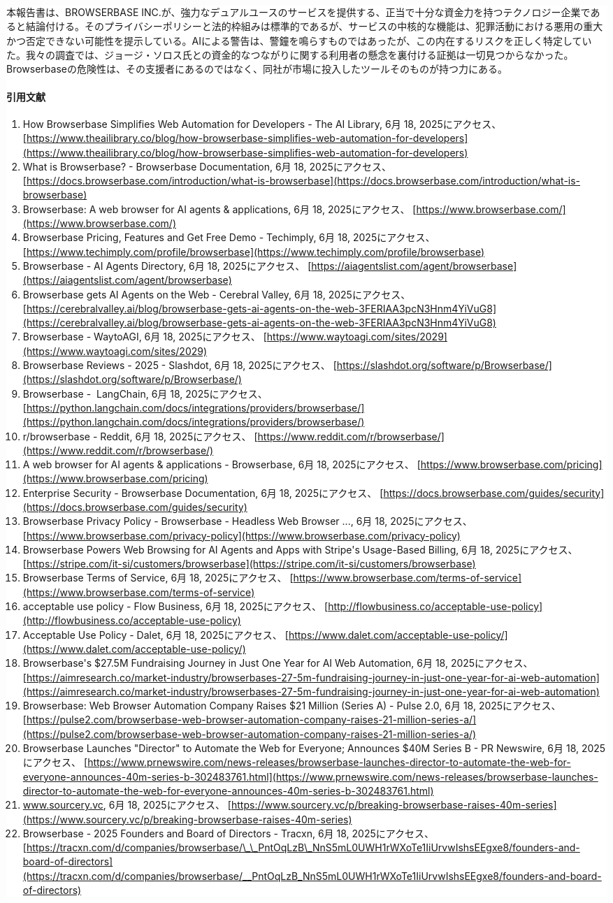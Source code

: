 本報告書は、BROWSERBASE INC.が、強力なデュアルユースのサービスを提供する、正当で十分な資金力を持つテクノロジー企業であると結論付ける。そのプライバシーポリシーと法的枠組みは標準的であるが、サービスの中核的な機能は、犯罪活動における悪用の重大かつ否定できない可能性を提示している。AIによる警告は、警鐘を鳴らすものではあったが、この内在するリスクを正しく特定していた。我々の調査では、ジョージ・ソロス氏との資金的なつながりに関する利用者の懸念を裏付ける証拠は一切見つからなかった。Browserbaseの危険性は、その支援者にあるのではなく、同社が市場に投入したツールそのものが持つ力にある。

#### **引用文献**

1. How Browserbase Simplifies Web Automation for Developers \- The AI Library, 6月 18, 2025にアクセス、 [https://www.theailibrary.co/blog/how-browserbase-simplifies-web-automation-for-developers](https://www.theailibrary.co/blog/how-browserbase-simplifies-web-automation-for-developers)  
2. What is Browserbase? \- Browserbase Documentation, 6月 18, 2025にアクセス、 [https://docs.browserbase.com/introduction/what-is-browserbase](https://docs.browserbase.com/introduction/what-is-browserbase)  
3. Browserbase: A web browser for AI agents & applications, 6月 18, 2025にアクセス、 [https://www.browserbase.com/](https://www.browserbase.com/)  
4. Browserbase Pricing, Features and Get Free Demo \- Techimply, 6月 18, 2025にアクセス、 [https://www.techimply.com/profile/browserbase](https://www.techimply.com/profile/browserbase)  
5. Browserbase \- AI Agents Directory, 6月 18, 2025にアクセス、 [https://aiagentslist.com/agent/browserbase](https://aiagentslist.com/agent/browserbase)  
6. Browserbase gets AI Agents on the Web \- Cerebral Valley, 6月 18, 2025にアクセス、 [https://cerebralvalley.ai/blog/browserbase-gets-ai-agents-on-the-web-3FERIAA3pcN3Hnm4YiVuG8](https://cerebralvalley.ai/blog/browserbase-gets-ai-agents-on-the-web-3FERIAA3pcN3Hnm4YiVuG8)  
7. Browserbase \- WaytoAGI, 6月 18, 2025にアクセス、 [https://www.waytoagi.com/sites/2029](https://www.waytoagi.com/sites/2029)  
8. Browserbase Reviews \- 2025 \- Slashdot, 6月 18, 2025にアクセス、 [https://slashdot.org/software/p/Browserbase/](https://slashdot.org/software/p/Browserbase/)  
9. Browserbase \- ️ LangChain, 6月 18, 2025にアクセス、 [https://python.langchain.com/docs/integrations/providers/browserbase/](https://python.langchain.com/docs/integrations/providers/browserbase/)  
10. r/browserbase \- Reddit, 6月 18, 2025にアクセス、 [https://www.reddit.com/r/browserbase/](https://www.reddit.com/r/browserbase/)  
11. A web browser for AI agents & applications \- Browserbase, 6月 18, 2025にアクセス、 [https://www.browserbase.com/pricing](https://www.browserbase.com/pricing)  
12. Enterprise Security \- Browserbase Documentation, 6月 18, 2025にアクセス、 [https://docs.browserbase.com/guides/security](https://docs.browserbase.com/guides/security)  
13. Browserbase Privacy Policy \- Browserbase \- Headless Web Browser ..., 6月 18, 2025にアクセス、 [https://www.browserbase.com/privacy-policy](https://www.browserbase.com/privacy-policy)  
14. Browserbase Powers Web Browsing for AI Agents and Apps with Stripe's Usage-Based Billing, 6月 18, 2025にアクセス、 [https://stripe.com/it-si/customers/browserbase](https://stripe.com/it-si/customers/browserbase)  
15. Browserbase Terms of Service, 6月 18, 2025にアクセス、 [https://www.browserbase.com/terms-of-service](https://www.browserbase.com/terms-of-service)  
16. acceptable use policy \- Flow Business, 6月 18, 2025にアクセス、 [http://flowbusiness.co/acceptable-use-policy](http://flowbusiness.co/acceptable-use-policy)  
17. Acceptable Use Policy \- Dalet, 6月 18, 2025にアクセス、 [https://www.dalet.com/acceptable-use-policy/](https://www.dalet.com/acceptable-use-policy/)  
18. Browserbase's $27.5M Fundraising Journey in Just One Year for AI Web Automation, 6月 18, 2025にアクセス、 [https://aimresearch.co/market-industry/browserbases-27-5m-fundraising-journey-in-just-one-year-for-ai-web-automation](https://aimresearch.co/market-industry/browserbases-27-5m-fundraising-journey-in-just-one-year-for-ai-web-automation)  
19. Browserbase: Web Browser Automation Company Raises $21 Million (Series A) \- Pulse 2.0, 6月 18, 2025にアクセス、 [https://pulse2.com/browserbase-web-browser-automation-company-raises-21-million-series-a/](https://pulse2.com/browserbase-web-browser-automation-company-raises-21-million-series-a/)  
20. Browserbase Launches "Director" to Automate the Web for Everyone; Announces $40M Series B \- PR Newswire, 6月 18, 2025にアクセス、 [https://www.prnewswire.com/news-releases/browserbase-launches-director-to-automate-the-web-for-everyone-announces-40m-series-b-302483761.html](https://www.prnewswire.com/news-releases/browserbase-launches-director-to-automate-the-web-for-everyone-announces-40m-series-b-302483761.html)  
21. www.sourcery.vc, 6月 18, 2025にアクセス、 [https://www.sourcery.vc/p/breaking-browserbase-raises-40m-series](https://www.sourcery.vc/p/breaking-browserbase-raises-40m-series)  
22. Browserbase \- 2025 Founders and Board of Directors \- Tracxn, 6月 18, 2025にアクセス、 [https://tracxn.com/d/companies/browserbase/\_\_PntOqLzB\_NnS5mL0UWH1rWXoTe1IiUrvwIshsEEgxe8/founders-and-board-of-directors](https://tracxn.com/d/companies/browserbase/__PntOqLzB_NnS5mL0UWH1rWXoTe1IiUrvwIshsEEgxe8/founders-and-board-of-directors)  